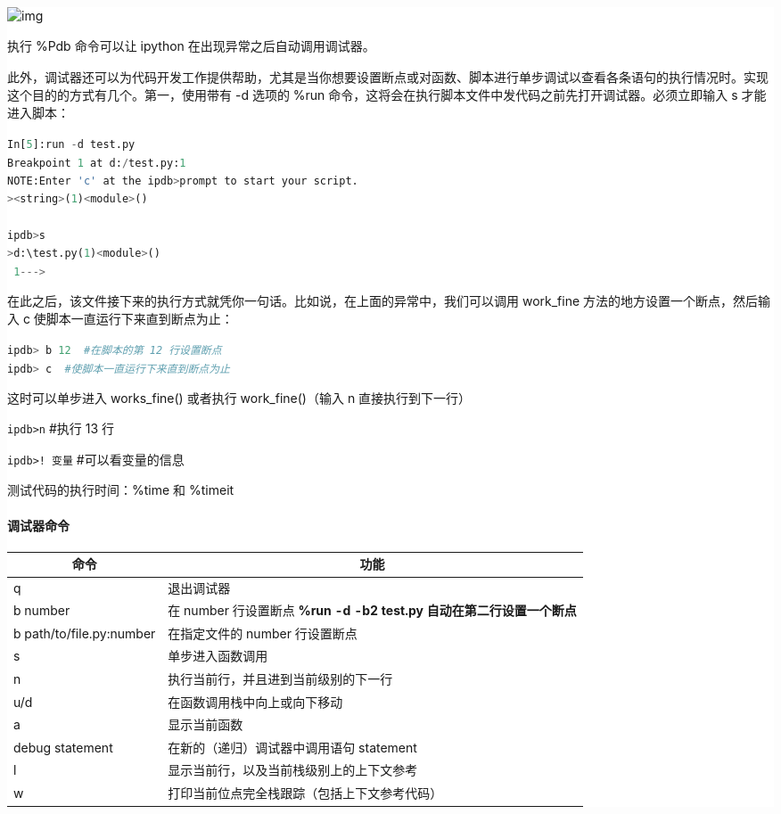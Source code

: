 ![img](http://images2015.cnblogs.com/blog/911998/201603/911998-20160319233333771-296978243.png)

执行 %Pdb 命令可以让 ipython 在出现异常之后自动调用调试器。

此外，调试器还可以为代码开发工作提供帮助，尤其是当你想要设置断点或对函数、脚本进行单步调试以查看各条语句的执行情况时。实现这个目的的方式有几个。第一，使用带有 -d 选项的 %run 命令，这将会在执行脚本文件中发代码之前先打开调试器。必须立即输入 s 才能进入脚本：

```python
In[5]:run -d test.py
Breakpoint 1 at d:/test.py:1
NOTE:Enter 'c' at the ipdb>prompt to start your script.
><string>(1)<module>()

ipdb>s
>d:\test.py(1)<module>()
 1--->
```

在此之后，该文件接下来的执行方式就凭你一句话。比如说，在上面的异常中，我们可以调用 work_fine 方法的地方设置一个断点，然后输入 c 使脚本一直运行下来直到断点为止：

```python
ipdb> b 12  #在脚本的第 12 行设置断点
ipdb> c  #使脚本一直运行下来直到断点为止
```

这时可以单步进入 works_fine() 或者执行 work_fine()（输入 n 直接执行到下一行）

`ipdb>n`   #执行 13 行

`ipdb>! 变量`  #可以看变量的信息

测试代码的执行时间：%time 和 %timeit





#### 调试器命令

| 命令                       | 功能                                       |
| ------------------------ | ---------------------------------------- |
| q                        | 退出调试器                                    |
| b number                 | 在 number 行设置断点   **%run -d -b2 test.py   自动在第二行设置一个断点** |
| b path/to/file.py:number | 在指定文件的 number 行设置断点                        |
| s                        | 单步进入函数调用                                 |
| n                        | 执行当前行，并且进到当前级别的下一行                       |
| u/d                      | 在函数调用栈中向上或向下移动                           |
| a                        | 显示当前函数                                   |
| debug statement          | 在新的（递归）调试器中调用语句 statement                 |
| l                        | 显示当前行，以及当前栈级别上的上下文参考                     |
| w                        | 打印当前位点完全栈跟踪（包括上下文参考代码）                   |
